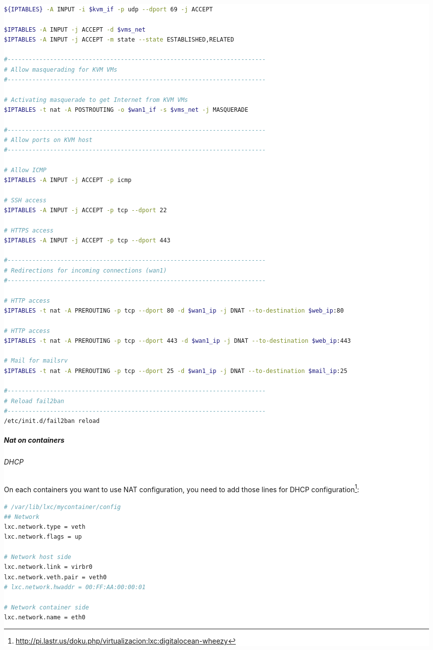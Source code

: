 ```bash
${IPTABLES} -A INPUT -i $kvm_if -p udp --dport 69 -j ACCEPT

$IPTABLES -A INPUT -j ACCEPT -d $vms_net
$IPTABLES -A INPUT -j ACCEPT -m state --state ESTABLISHED,RELATED

#-------------------------------------------------------------------------
# Allow masquerading for KVM VMs
#-------------------------------------------------------------------------

# Activating masquerade to get Internet from KVM VMs
$IPTABLES -t nat -A POSTROUTING -o $wan1_if -s $vms_net -j MASQUERADE

#-------------------------------------------------------------------------
# Allow ports on KVM host
#-------------------------------------------------------------------------

# Allow ICMP
$IPTABLES -A INPUT -j ACCEPT -p icmp

# SSH access
$IPTABLES -A INPUT -j ACCEPT -p tcp --dport 22

# HTTPS access
$IPTABLES -A INPUT -j ACCEPT -p tcp --dport 443

#-------------------------------------------------------------------------
# Redirections for incoming connections (wan1)
#-------------------------------------------------------------------------

# HTTP access
$IPTABLES -t nat -A PREROUTING -p tcp --dport 80 -d $wan1_ip -j DNAT --to-destination $web_ip:80

# HTTP access
$IPTABLES -t nat -A PREROUTING -p tcp --dport 443 -d $wan1_ip -j DNAT --to-destination $web_ip:443

# Mail for mailsrv
$IPTABLES -t nat -A PREROUTING -p tcp --dport 25 -d $wan1_ip -j DNAT --to-destination $mail_ip:25

#-------------------------------------------------------------------------
# Reload fail2ban
#-------------------------------------------------------------------------
/etc/init.d/fail2ban reload
```

##### Nat on containers

###### DHCP

On each containers you want to use NAT configuration, you need to add those lines for DHCP configuration[^2]:

```bash
# /var/lib/lxc/mycontainer/config
## Network
lxc.network.type = veth
lxc.network.flags = up

# Network host side
lxc.network.link = virbr0
lxc.network.veth.pair = veth0
# lxc.network.hwaddr = 00:FF:AA:00:00:01

# Network container side
lxc.network.name = eth0
```

[^1]: http://lxc.sourceforge.net/
[^2]: http://pi.lastr.us/doku.php/virtualizacion:lxc:digitalocean-wheezy
[^3]: http://philpep.org/blog/lxc-sur-debian-squeeze
[^4]: https://help.ubuntu.com/lts/serverguide/lxc.html
[^5]: http://lwn.net/Articles/273208/
[^6]: http://wiki.rot13.org/rot13/index.cgi?action=display_html;page_name=lxc
[^7]: https://www.kernel.org/doc/Documentation/scheduler/sched-design-CFS.txt
[^8]: http://www.mattfischer.com/blog/?p=399
[^9]: http://webcache.googleusercontent.com/search?q=cache:vWmLMNBRKIYJ:comments.gmane.org/gmane.linux.kernel.containers/23094+&cd=6&hl=fr&ct=clnk&gl=fr&client=firefox-a
[^10]: http://www.jotschi.de/Uncategorized/2010/11/11/memory-allocation-test.html
[^11]: https://bugs.launchpad.net/ubuntu/+source/lxc/+bug/986385
[^12]: http://vger.kernel.org/netconf2009_slides/Network%20Control%20Group%20Whitepaper.odt
[^13]: http://vin0x64.fr/2012/01/debian-limite-de-memoire-sur-conteneur-lxc/
[^14]: http://serverfault.com/questions/571714/setting-up-bridged-lxc-containers-with-static-ips/586577#586577